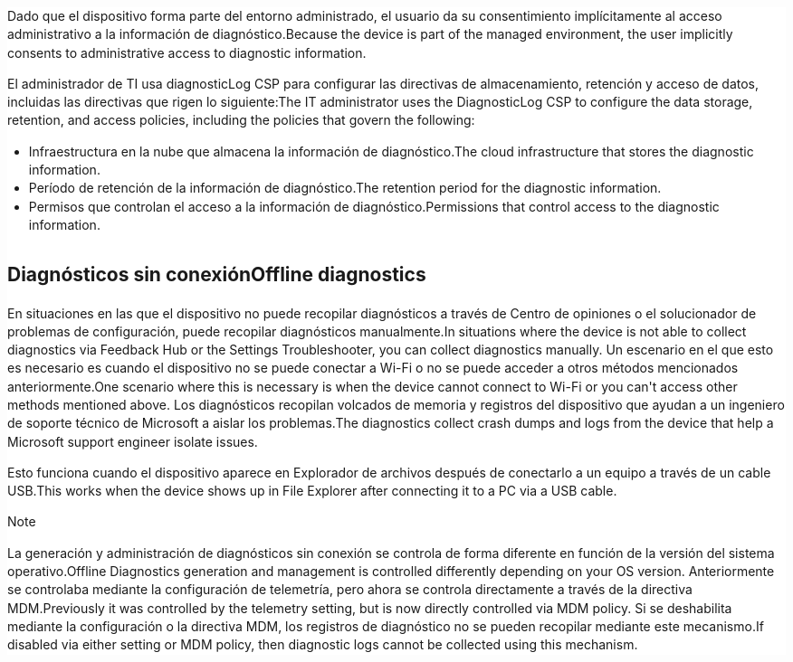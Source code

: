 <span data-ttu-id="ebdab-211">Dado que el dispositivo forma parte del entorno administrado, el usuario da su consentimiento implícitamente al acceso administrativo a la información de diagnóstico.</span><span class="sxs-lookup"><span data-stu-id="ebdab-211">Because the device is part of the managed environment, the user implicitly consents to administrative access to diagnostic information.</span></span>

<span data-ttu-id="ebdab-212">El administrador de TI usa diagnosticLog CSP para configurar las directivas de almacenamiento, retención y acceso de datos, incluidas las directivas que rigen lo siguiente:</span><span class="sxs-lookup"><span data-stu-id="ebdab-212">The IT administrator uses the DiagnosticLog CSP to configure the data storage, retention, and access policies, including the policies that govern the following:</span></span>

- <span data-ttu-id="ebdab-213">Infraestructura en la nube que almacena la información de diagnóstico.</span><span class="sxs-lookup"><span data-stu-id="ebdab-213">The cloud infrastructure that stores the diagnostic information.</span></span>
- <span data-ttu-id="ebdab-214">Período de retención de la información de diagnóstico.</span><span class="sxs-lookup"><span data-stu-id="ebdab-214">The retention period for the diagnostic information.</span></span>
- <span data-ttu-id="ebdab-215">Permisos que controlan el acceso a la información de diagnóstico.</span><span class="sxs-lookup"><span data-stu-id="ebdab-215">Permissions that control access to the diagnostic information.</span></span>

## <a name="offline-diagnostics"></a><span data-ttu-id="ebdab-216">Diagnósticos sin conexión</span><span class="sxs-lookup"><span data-stu-id="ebdab-216">Offline diagnostics</span></span>
<span data-ttu-id="ebdab-217">En situaciones en las que el dispositivo no puede recopilar diagnósticos a través de Centro de opiniones o el solucionador de problemas de configuración, puede recopilar diagnósticos manualmente.</span><span class="sxs-lookup"><span data-stu-id="ebdab-217">In situations where the device is not able to collect diagnostics via Feedback Hub or the Settings Troubleshooter, you can collect diagnostics manually.</span></span> <span data-ttu-id="ebdab-218">Un escenario en el que esto es necesario es cuando el dispositivo no se puede conectar a Wi-Fi o no se puede acceder a otros métodos mencionados anteriormente.</span><span class="sxs-lookup"><span data-stu-id="ebdab-218">One scenario where this is necessary is when the device cannot connect to Wi-Fi or you can't access other methods mentioned above.</span></span> <span data-ttu-id="ebdab-219">Los diagnósticos recopilan volcados de memoria y registros del dispositivo que ayudan a un ingeniero de soporte técnico de Microsoft a aislar los problemas.</span><span class="sxs-lookup"><span data-stu-id="ebdab-219">The diagnostics collect crash dumps and logs from the device that help a Microsoft support engineer isolate issues.</span></span>

<span data-ttu-id="ebdab-220">Esto funciona cuando el dispositivo aparece en Explorador de archivos después de conectarlo a un equipo a través de un cable USB.</span><span class="sxs-lookup"><span data-stu-id="ebdab-220">This works when the device shows up in File Explorer after connecting it to a PC via a USB cable.</span></span>

> [!NOTE]
> <span data-ttu-id="ebdab-221">La generación y administración de diagnósticos sin conexión se controla de forma diferente en función de la versión del sistema operativo.</span><span class="sxs-lookup"><span data-stu-id="ebdab-221">Offline Diagnostics generation and management is controlled differently depending on your OS version.</span></span> <span data-ttu-id="ebdab-222">Anteriormente se controlaba mediante la configuración de telemetría, pero ahora se controla directamente a través de la directiva MDM.</span><span class="sxs-lookup"><span data-stu-id="ebdab-222">Previously it was controlled by the telemetry setting, but is now directly controlled via MDM policy.</span></span> <span data-ttu-id="ebdab-223">Si se deshabilita mediante la configuración o la directiva MDM, los registros de diagnóstico no se pueden recopilar mediante este mecanismo.</span><span class="sxs-lookup"><span data-stu-id="ebdab-223">If disabled via either setting or MDM policy, then diagnostic logs cannot be collected using this mechanism.</span></span>
